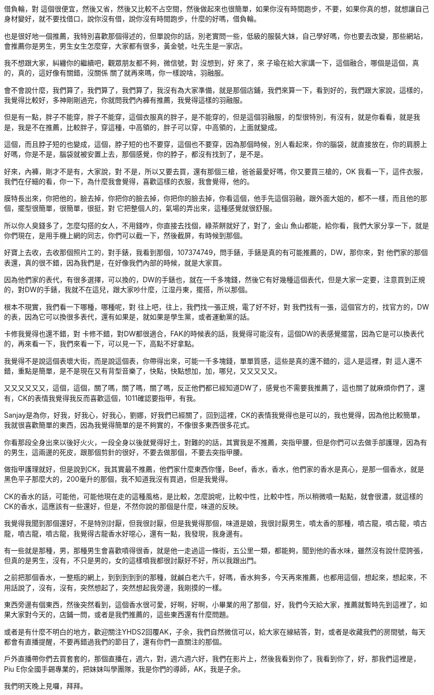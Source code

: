 借負輪，對 這個很便宜，然後又省，然後又比較不占空間，然後做起來也很簡單，如果你沒有時間跑步，不要，如果你真的想，就想讓自己身材變好，就不要找借口，說你沒有借，說你沒有時間跑步，什麼的好嗎，借負輪。

也是很好地一個推薦，我特別喜歡那個得述的，但單說你的話，別老實問一些，低級的服裝大妹，自己學好嗎，你也要去改變，那些網站，會推薦你是男生，男生女生怎麼穿，大家都有很多，黃金號，吐先生是一家店。

我不想跟大家，糾纏你的繼續吧，觀眾朋友都不夠，微信號，對 沒想到，好 來了，來 子瑜在給大家講一下，這個融合，哪個是這個，真的，真的，這好像有關錯，沒關係 關了就再來嗎，你一樣說啥，羽融服。

會不會說什麼，我們算了，我們算了，我們算了，我沒有為大家準備，就是那個店鋪，我們來算一下，看到好的，我們跟大家說，這樣的，我覺得比較好，多神剛剛過完，你就問我們內褲有推薦，我覺得這樣的羽融服。

但是有一點，胖子不能穿，胖子不能穿，這個衣服真的胖子，是不能穿的，但是這個羽融服，的型很特別，有沒有，就是你看看，就是我是，我是不在推薦，比較胖子，穿這種，中高領的，胖子可以穿，中高領的，上面就變成。

這個，而且脖子短的也變成，這個，脖子短的也不要穿，這個也不要穿，因為那個時候，別人看起來，你的腦袋，就直接放在，你的肩膀上好嗎，你是不是，腦袋就被安置上去，那個感覺，你的脖子，都沒有找到了，是不是。

好來，內褲，剛才不是有，大家說，對 不是，所以又要去買，還有那個三槍，爸爸最愛好嗎，你又要買三槍的，OK 我看一下，這件衣服，我們在仔細的看，你一下，為什麼我會覺得，喜歡這樣的衣服，我會覺得，他的。

膜特長出來，你把他的，臉去掉，你把你的臉去掉，你把你的臉去掉，你看這個，他手先這個羽融，跟外面大姐的，都不一樣，而且他的那個，擺型很簡單，很簡單，很挺，對 它把整個人的，氣場的弄出來，這種感覺就很舒服。

所以你人臭錢多了，怎麼勾搭的女人，不用錢咋，你直接去找個，綠茶餅就好了，對了，金山 魚山都能，給你看，我們大家分享一下，就是你們現在，是用手機上網的同志，你們可以截一下，然後截屏，有時候到那個。

好寶上去收，去收那個照片工的，對手錶，我看到那個，107374749，問手錶，手錶是真的有可能推薦的，DW，那你來，對 他們家的那個表還，真的很不錯，因為我們是，在好像我們內部的時候，就是大家買。

因為他們家的表代，有很多選擇，可以換的，DW的手錶也，就在一千多塊錢，然後它有好幾種這個表代，但是大家一定要，注意買到正規的，對DW的手錶，我就不在這兒，跟大家吵什麼，江湿丹東，擺搭，所以那個。

根本不現實，我們看一下哪種，哪種呢，對 往上吧，往上，我們找一張正規，電了好不好，對 我們找有一張，這個官方的，找官方的，DW的表，因為它可以換很多表代，還有如果是，就如果是學生黨，或者運動黨的話。

卡修我覺得也還不錯，對 卡修不錯，對DW都很適合，FAK的時候表的話，我覺得可能沒有，這個DW的表感覺擺當，因為它是可以換表代的，再來看一下，我們來看一下，可以見一下，高點不好拿點。

我覺得不是說這個表壞大街，而是說這個表，你帶得出來，可能一千多塊錢，單單質感，這些是真的還不錯的，這人是這裡，對 這人還不錯，重點是簡單，是不是現在又有背型音樂了，快點，快點想加，加，哪兒，又又又又又。

又又又又又又，這個，這個，關了嗎，關了嗎，關了嗎，反正他們都已經知道DW了，感覺也不需要我推薦了，這也關了就麻煩你們了，還有，CK的表情我覺得我反而喜歡這個，1011確認要指甲，有我。

Sanjay是為你，好我，好我心，好我心，劉娜，好我們已經關了，回到這裡，CK的表情我覺得也是可以的，我也覺得，因為他比較簡單，我就很喜歡簡單的東西，因為我覺得簡單的是不夠實的，不像很多東西很多花式。

你看那段全身出來以後好火火，一段全身以後就覺得好土，對難的的話，其實我是不推薦，突指甲腰，但是你們可以去做手部護理，因為有的男生，這兩邊的死皮，跟那個剪針的很好，不要去做那個，不要去突指甲腰。

做指甲護理就好，但是說到CK，我其實最不推薦，他們家什麼東西你懂，Beef，香水，香水，他們家的香水是真心，是那一個香水，就是黑色平子那麼大的，200毫升的那個，我不知道我沒有買過，但是我覺得。

CK的香水的話，可能他，可能他現在走的這種風格，是比較，怎麼說呢，比較中性，比較中性，所以稍微噴一點點，就會很濃，就這樣的CK的香水，這應該有一些還好，但是，不然你說的那個是什麼，味道的反映。

我覺得我聞到那個還好，不是特別討厭，但我很討厭，但是我覺得那個，味道是娘，我很討厭男生，噴太香的那種，噴古龍，噴古龍，噴古龍，噴古龍，噴古龍，我覺得古龍香水好噁心，還有一點，我發現，我身邊有。

有一些就是那種，男，那種男生會喜歡噴得很香，就是他一走過這一條街，五公里一類，都能夠，聞到他的香水味，雖然沒有說什麼誇張，但真的是男生，沒有，不只是男的，女的這樣噴我都很討厭好不好，所以我跟出門。

之前把那個香水，一整瓶的網上，到到到到到的那種，就鹹白老六千，好嗎，香水夠多，今天再來推薦，也都用這個，想起來，想起來，不用話說了，沒有，沒有，突然想起了，突然想起我旁邊，我剛摸的一樣。

東西旁邊有個東西，然後突然看到，這個香水很可愛，好啊，好啊，小畢業的用了那個，好，我們今天給大家，推薦就暫時先到這裡了，如果大家對今天的，店鋪一問，或者是我們推薦的，這些東西還有什麼問題。

或者是有什麼不明白的地方，歡迎關注YHDS2回覆AK，子余，我們自然微信可以，給大家在線結答，對，或者是收藏我們的房間號，每天都會有直播提醒，不要再錯過我們的節目了，還有你們一直關注的那個。

戶外直播帶你們去買套套的，那個直播在，週六，對，週六週六好，我們在影片上，然後我看到你了，我看到你了，好，那我們這裡是，Piu E你全國手錫專業的，把妹妹叫學團隊，我是你們的導師，AK，我是子余。

我們明天晚上見囉，拜拜。